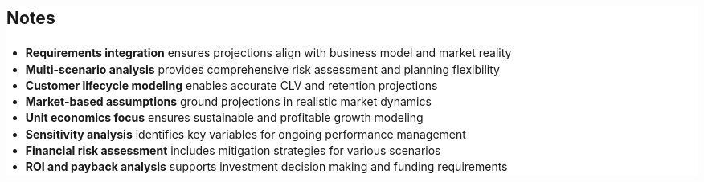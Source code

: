 ## Notes

- **Requirements integration** ensures projections align with business model and market reality
- **Multi-scenario analysis** provides comprehensive risk assessment and planning flexibility
- **Customer lifecycle modeling** enables accurate CLV and retention projections
- **Market-based assumptions** ground projections in realistic market dynamics
- **Unit economics focus** ensures sustainable and profitable growth modeling
- **Sensitivity analysis** identifies key variables for ongoing performance management
- **Financial risk assessment** includes mitigation strategies for various scenarios
- **ROI and payback analysis** supports investment decision making and funding requirements
